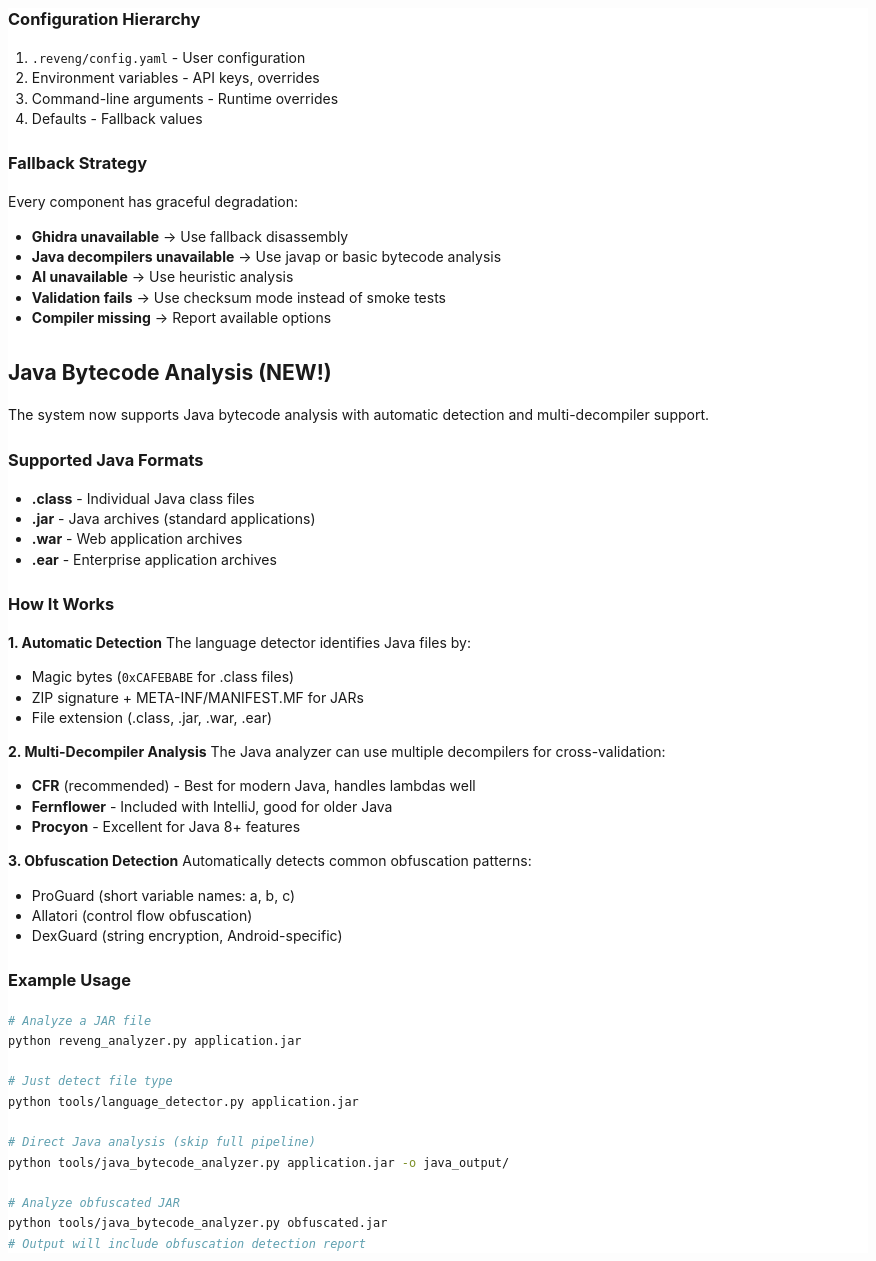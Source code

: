 ### Configuration Hierarchy
1. `.reveng/config.yaml` - User configuration
2. Environment variables - API keys, overrides
3. Command-line arguments - Runtime overrides
4. Defaults - Fallback values

### Fallback Strategy
Every component has graceful degradation:
- **Ghidra unavailable** → Use fallback disassembly
- **Java decompilers unavailable** → Use javap or basic bytecode analysis
- **AI unavailable** → Use heuristic analysis
- **Validation fails** → Use checksum mode instead of smoke tests
- **Compiler missing** → Report available options

## Java Bytecode Analysis (NEW!)

The system now supports Java bytecode analysis with automatic detection and multi-decompiler support.

### Supported Java Formats
- **.class** - Individual Java class files
- **.jar** - Java archives (standard applications)
- **.war** - Web application archives
- **.ear** - Enterprise application archives

### How It Works

**1. Automatic Detection**
The language detector identifies Java files by:
- Magic bytes (`0xCAFEBABE` for .class files)
- ZIP signature + META-INF/MANIFEST.MF for JARs
- File extension (.class, .jar, .war, .ear)

**2. Multi-Decompiler Analysis**
The Java analyzer can use multiple decompilers for cross-validation:
- **CFR** (recommended) - Best for modern Java, handles lambdas well
- **Fernflower** - Included with IntelliJ, good for older Java
- **Procyon** - Excellent for Java 8+ features

**3. Obfuscation Detection**
Automatically detects common obfuscation patterns:
- ProGuard (short variable names: a, b, c)
- Allatori (control flow obfuscation)
- DexGuard (string encryption, Android-specific)

### Example Usage

```bash
# Analyze a JAR file
python reveng_analyzer.py application.jar

# Just detect file type
python tools/language_detector.py application.jar

# Direct Java analysis (skip full pipeline)
python tools/java_bytecode_analyzer.py application.jar -o java_output/

# Analyze obfuscated JAR
python tools/java_bytecode_analyzer.py obfuscated.jar
# Output will include obfuscation detection report
```
